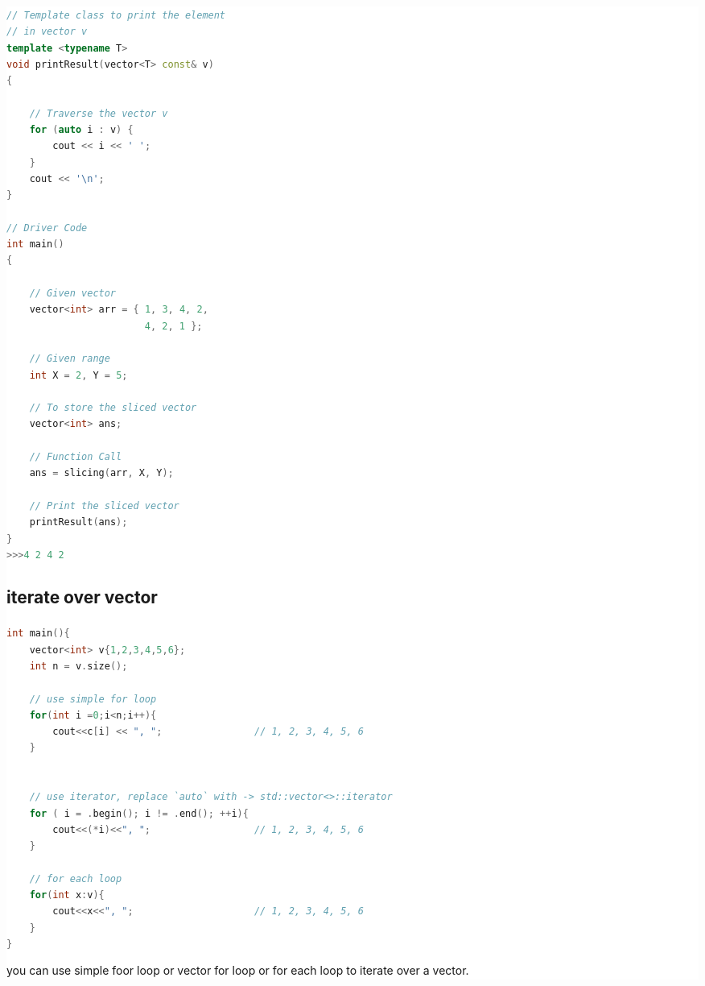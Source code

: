 ```cpp
// Template class to print the element
// in vector v
template <typename T>
void printResult(vector<T> const& v)
{

    // Traverse the vector v
    for (auto i : v) {
        cout << i << ' ';
    }
    cout << '\n';
}

// Driver Code
int main()
{

    // Given vector
    vector<int> arr = { 1, 3, 4, 2,
                        4, 2, 1 };

    // Given range
    int X = 2, Y = 5;

    // To store the sliced vector
    vector<int> ans;

    // Function Call
    ans = slicing(arr, X, Y);

    // Print the sliced vector
    printResult(ans);
}
>>>4 2 4 2
```
## iterate over vector
```cpp
int main(){
    vector<int> v{1,2,3,4,5,6};
    int n = v.size();

    // use simple for loop
    for(int i =0;i<n;i++){
        cout<<c[i] << ", ";                // 1, 2, 3, 4, 5, 6 
    }


    // use iterator, replace `auto` with -> std::vector<>::iterator
    for ( i = .begin(); i != .end(); ++i){
        cout<<(*i)<<", ";                  // 1, 2, 3, 4, 5, 6 
    }

    // for each loop
    for(int x:v){
        cout<<x<<", ";                     // 1, 2, 3, 4, 5, 6
    }
}
```
you can use simple foor loop or vector for loop or for each loop to iterate over a vector.
